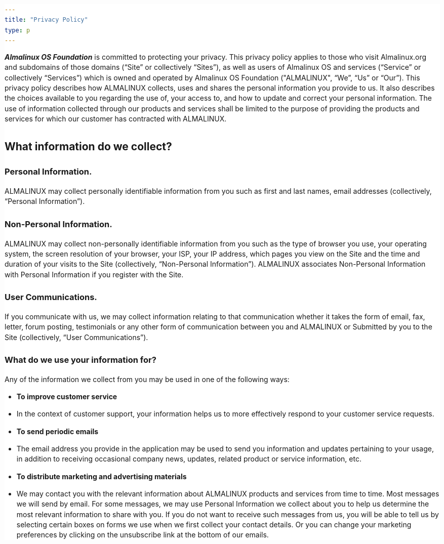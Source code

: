 ```yaml
---
title: "Privacy Policy"
type: p
---
```




***Almalinux OS Foundation*** is committed to protecting your privacy. This privacy policy applies to those who visit Almalinux.org and subdomains of those domains (“Site” or collectively “Sites”), as well as users of Almalinux OS and services (“Service” or collectively “Services”) which is owned and operated by Almalinux OS Foundation ("ALMALINUX", “We”, “Us” or “Our”). This privacy policy describes how ALMALINUX collects, uses and shares the personal information you provide to us. It also describes the choices available to you regarding the use of, your access to, and how to update and correct your personal information. The use of information collected through our products and services shall be limited to the purpose of providing the products and services for which our customer has contracted with ALMALINUX.
## What information do we collect?
### Personal Information.

ALMALINUX may collect personally identifiable information from you such as first and last names, email addresses (collectively, “Personal Information”).
### Non-Personal Information.

ALMALINUX may collect non-personally identifiable information from you such as the type of browser you use, your operating system, the screen resolution of your browser, your ISP, your IP address, which pages you view on the Site and the time and duration of your visits to the Site (collectively, “Non-Personal Information”). ALMALINUX associates Non-Personal Information with Personal Information if you register with the Site.
### User Communications.

If you communicate with us, we may collect information relating to that communication whether it takes the form of email, fax, letter, forum posting, testimonials or any other form of communication between you and ALMALINUX or Submitted by you to the Site (collectively, “User Communications”).
### What do we use your information for?

Any of the information we collect from you may be used in one of the following ways:

*   **To improve customer service**
*   In the context of customer support, your information helps us to more effectively respond to your customer service requests.

*   **To send periodic emails**
*   The email address you provide in the application may be used to send you information and updates pertaining to your usage, in addition to receiving occasional company news, updates, related product or service information, etc.

*   **To distribute marketing and advertising materials**
*   We may contact you with the relevant information about ALMALINUX products and services from time to time. Most messages we will send by email. For some messages, we may use Personal Information we collect about you to help us determine the most relevant information to share with you. If you do not want to receive such messages from us, you will be able to tell us by selecting certain boxes on forms we use when we first collect your contact details. Or you can change your marketing preferences by clicking on the unsubscribe link at the bottom of our emails.
